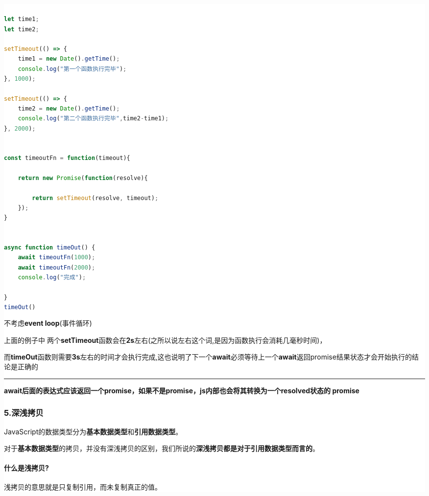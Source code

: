 ```javascript

let time1;
let time2;

setTimeout(() => {
    time1 = new Date().getTime();
    console.log("第一个函数执行完毕");
}, 1000);

setTimeout(() => {
    time2 = new Date().getTime();
    console.log("第二个函数执行完毕",time2-time1);
}, 2000);


const timeoutFn = function(timeout){ 

	return new Promise(function(resolve){

		return setTimeout(resolve, timeout);
    });
}


async function timeOut() {
    await timeoutFn(1000);
    await timeoutFn(2000);
    console.log("完成");

}
timeOut()
```

不考虑**event loop**(事件循环)

上面的例子中 两个**setTimeout**函数会在**2s**左右(之所以说左右这个词,是因为函数执行会消耗几毫秒时间)，

而**timeOut**函数则需要**3s**左右的时间才会执行完成,这也说明了下一个**await**必须等待上一个**await**返回promise结果状态才会开始执行的结论是正确的

---

**await后面的表达式应该返回一个promise，如果不是promise，js内部也会将其转换为一个resolved状态的 promise**

 

### 5.深浅拷贝

JavaScript的数据类型分为**基本数据类型**和**引用数据类型**。

对于**基本数据类型**的拷贝，并没有深浅拷贝的区别，我们所说的**深浅拷贝都是对于引用数据类型而言的**。

#### 什么是浅拷贝?

浅拷贝的意思就是只复制引用，而未复制真正的值。
